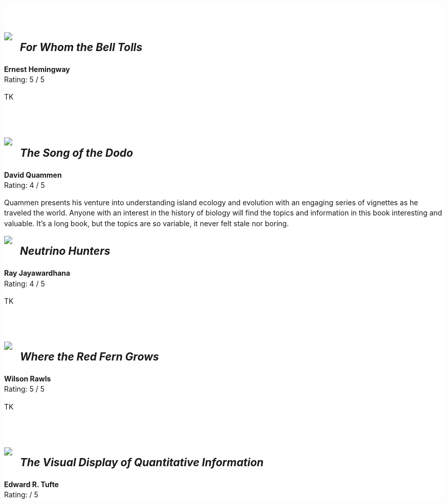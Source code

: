 <br><br>

<a style="float: left; padding-right: 15px"><img border="0" src="https://i.gr-assets.com/images/S/compressed.photo.goodreads.com/books/1492591524l/46170._SX98_.jpg"/></a>

## *For Whom the Bell Tolls*

**Ernest Hemingway** <br>
Rating: 5 / 5

TK

<br><br>

<a style="float: left; padding-right: 15px"><img border="0" src="https://i.gr-assets.com/images/S/compressed.photo.goodreads.com/books/1348638349l/546725._SX98_.jpg"/></a>

## *The Song of the Dodo*

**David Quammen** <br>
Rating: 4 / 5

Quammen presents his venture into understanding island ecology and evolution with an engaging series of vignettes as he traveled the world. Anyone with an interest in the history of biology will find the topics and information in this book interesting and valuable. It’s a long book, but the topics are so variable, it never felt stale nor boring.

<a style="float: left; padding-right: 15px"><img border="0" src="https://i.gr-assets.com/images/S/compressed.photo.goodreads.com/books/1362225692l/17332273._SX98_.jpg"/></a>

## *Neutrino Hunters*

**Ray Jayawardhana** <br>
Rating: 4 / 5

TK

<br><br>

<a style="float: left; padding-right: 15px"><img border="0" src="https://i.gr-assets.com/images/S/compressed.photo.goodreads.com/books/1581023429l/238904._SY160_.jpg"/></a>

## *Where the Red Fern Grows*

**Wilson Rawls** <br>
Rating: 5 / 5

TK

<br><br>

<a style="float: left; padding-right: 15px"><img border="0" src="https://i.gr-assets.com/images/S/compressed.photo.goodreads.com/books/1714588269l/17744._SX98_.jpg"/></a>

## *The Visual Display of Quantitative Information*

**Edward R. Tufte** <br>
Rating:  / 5
